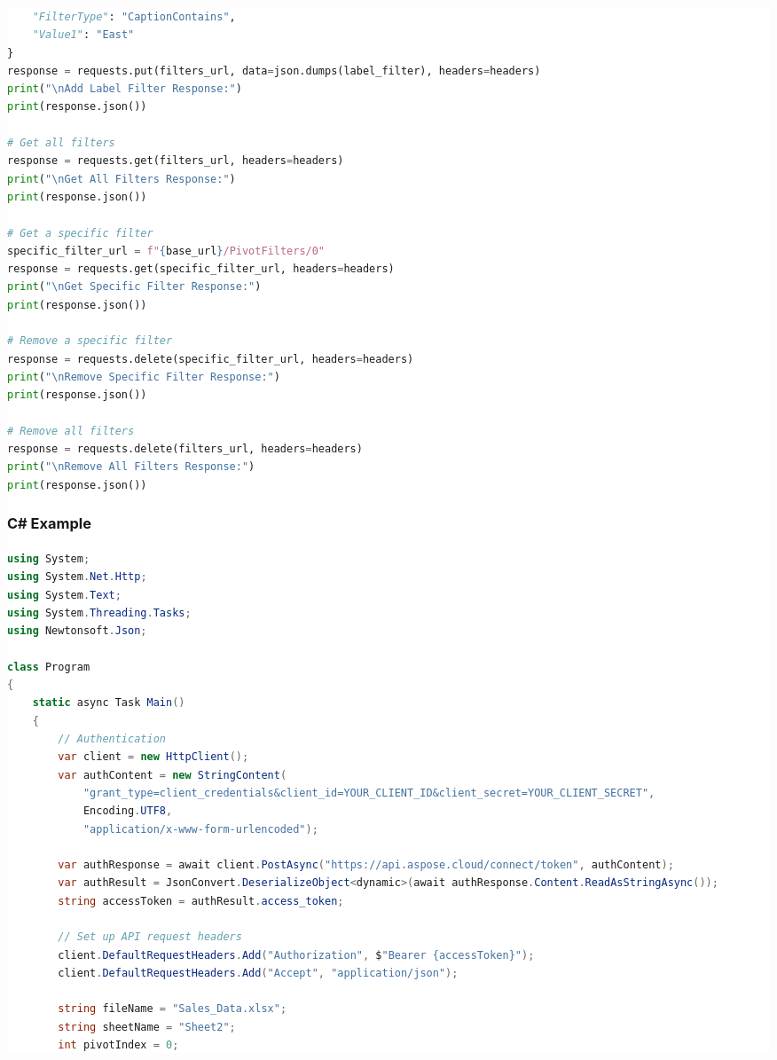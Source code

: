 ```python
    "FilterType": "CaptionContains",
    "Value1": "East"
}
response = requests.put(filters_url, data=json.dumps(label_filter), headers=headers)
print("\nAdd Label Filter Response:")
print(response.json())

# Get all filters
response = requests.get(filters_url, headers=headers)
print("\nGet All Filters Response:")
print(response.json())

# Get a specific filter
specific_filter_url = f"{base_url}/PivotFilters/0"
response = requests.get(specific_filter_url, headers=headers)
print("\nGet Specific Filter Response:")
print(response.json())

# Remove a specific filter
response = requests.delete(specific_filter_url, headers=headers)
print("\nRemove Specific Filter Response:")
print(response.json())

# Remove all filters
response = requests.delete(filters_url, headers=headers)
print("\nRemove All Filters Response:")
print(response.json())
```

### C# Example

```csharp
using System;
using System.Net.Http;
using System.Text;
using System.Threading.Tasks;
using Newtonsoft.Json;

class Program
{
    static async Task Main()
    {
        // Authentication
        var client = new HttpClient();
        var authContent = new StringContent(
            "grant_type=client_credentials&client_id=YOUR_CLIENT_ID&client_secret=YOUR_CLIENT_SECRET",
            Encoding.UTF8,
            "application/x-www-form-urlencoded");
        
        var authResponse = await client.PostAsync("https://api.aspose.cloud/connect/token", authContent);
        var authResult = JsonConvert.DeserializeObject<dynamic>(await authResponse.Content.ReadAsStringAsync());
        string accessToken = authResult.access_token;
        
        // Set up API request headers
        client.DefaultRequestHeaders.Add("Authorization", $"Bearer {accessToken}");
        client.DefaultRequestHeaders.Add("Accept", "application/json");
        
        string fileName = "Sales_Data.xlsx";
        string sheetName = "Sheet2";
        int pivotIndex = 0;
```